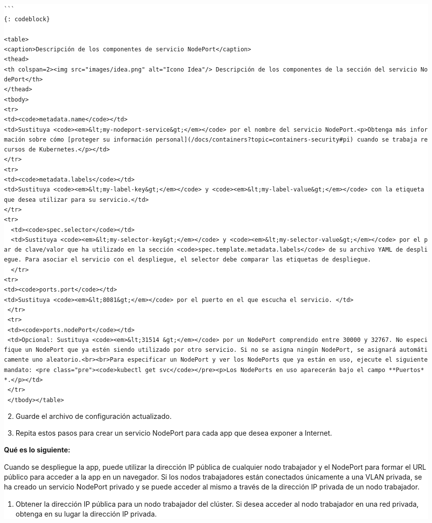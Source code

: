     ```
    {: codeblock}

    <table>
    <caption>Descripción de los componentes de servicio NodePort</caption>
    <thead>
    <th colspan=2><img src="images/idea.png" alt="Icono Idea"/> Descripción de los componentes de la sección del servicio NodePort</th>
    </thead>
    <tbody>
    <tr>
    <td><code>metadata.name</code></td>
    <td>Sustituya <code><em>&lt;my-nodeport-service&gt;</em></code> por el nombre del servicio NodePort.<p>Obtenga más información sobre cómo [proteger su información personal](/docs/containers?topic=containers-security#pi) cuando se trabaja recursos de Kubernetes.</p></td>
    </tr>
    <tr>
    <td><code>metadata.labels</code></td>
    <td>Sustituya <code><em>&lt;my-label-key&gt;</em></code> y <code><em>&lt;my-label-value&gt;</em></code> con la etiqueta que desea utilizar para su servicio.</td>
    </tr>
    <tr>
      <td><code>spec.selector</code></td>
      <td>Sustituya <code><em>&lt;my-selector-key&gt;</em></code> y <code><em>&lt;my-selector-value&gt;</em></code> por el par de clave/valor que ha utilizado en la sección <code>spec.template.metadata.labels</code> de su archivo YAML de despliegue. Para asociar el servicio con el despliegue, el selector debe comparar las etiquetas de despliegue.
      </tr>
    <tr>
    <td><code>ports.port</code></td>
    <td>Sustituya <code><em>&lt;8081&gt;</em></code> por el puerto en el que escucha el servicio. </td>
     </tr>
     <tr>
     <td><code>ports.nodePort</code></td>
     <td>Opcional: Sustituya <code><em>&lt;31514 &gt;</em></code> por un NodePort comprendido entre 30000 y 32767. No especifique un NodePort que ya estén siendo utilizado por otro servicio. Si no se asigna ningún NodePort, se asignará automáticamente uno aleatorio.<br><br>Para especificar un NodePort y ver los NodePorts que ya están en uso, ejecute el siguiente mandato: <pre class="pre"><code>kubectl get svc</code></pre><p>Los NodePorts en uso aparecerán bajo el campo **Puertos**.</p></td>
     </tr>
     </tbody></table>

2.  Guarde el archivo de configuración actualizado.

3.  Repita estos pasos para crear un servicio NodePort para cada app que desea exponer a Internet.

**Qué es lo siguiente:**

Cuando se despliegue la app, puede utilizar la dirección IP pública de cualquier nodo trabajador y el NodePort para formar el URL público para acceder a la app en un navegador. Si los nodos trabajadores están conectados únicamente a una VLAN privada, se ha creado un servicio NodePort privado y se puede acceder al mismo a través de la dirección IP privada de un nodo trabajador.

1.  Obtener la dirección IP pública para un nodo trabajador del clúster. Si desea acceder al nodo trabajador en una red privada, obtenga en su lugar la dirección IP privada.
